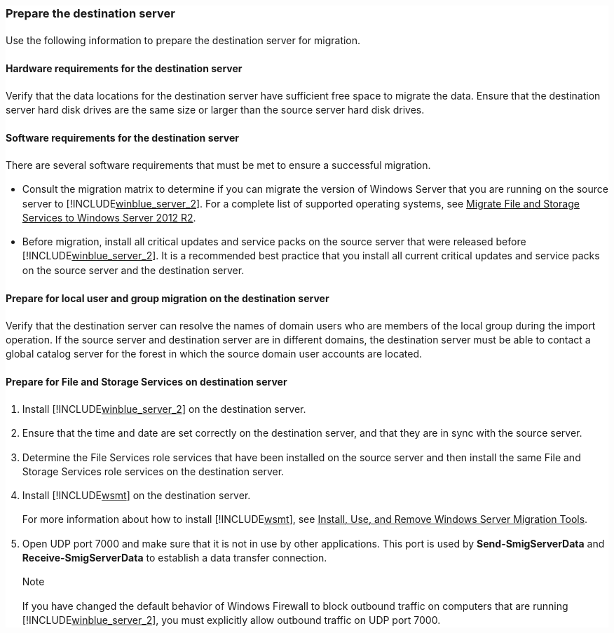### <a name="BKMK_Preparethedestinationserver"></a>Prepare the destination server  
Use the following information to prepare the destination server for migration.  
  
#### Hardware requirements for the destination server  
Verify that the data locations for the destination server have sufficient free space to migrate the data. Ensure that the destination server hard disk drives are the same size or larger than the source server hard disk drives.  
  
#### Software requirements for the destination server  
There are several software requirements that must be met to ensure a successful migration.  
  
-   Consult the migration matrix to determine if you can migrate the version of Windows Server that you are running on the source server to [!INCLUDE[winblue_server_2](../Token/winblue_server_2_md.md)]. For a complete list of supported operating systems, see [Migrate File and Storage Services to Windows Server 2012 R2](../Topic/Migrate-File-and-Storage-Services-to-Windows-Server-2012-R2.md).  
  
-   Before migration, install all critical updates and service packs on the source server that were released before [!INCLUDE[winblue_server_2](../Token/winblue_server_2_md.md)]. It is a recommended best practice that you install all current critical updates and service packs on the source server and the destination server.  
  
#### Prepare for local user and group migration on the destination server  
Verify that the destination server can resolve the names of domain users who are members of the local group during the import operation. If the source server and destination server are in different domains, the destination server must be able to contact a global catalog server for the forest in which the source domain user accounts are located.  
  
#### Prepare for File and Storage Services on destination server  
  
1.  Install [!INCLUDE[winblue_server_2](../Token/winblue_server_2_md.md)] on the destination server.  
  
2.  Ensure that the time and date are set correctly on the destination server, and that they are in sync with the source server.  
  
3.  Determine the File Services role services that have been installed on the source server and then install the same File and Storage Services role services on the destination server.  
  
4.  Install [!INCLUDE[wsmt](../Token/wsmt_md.md)] on the destination server.  
  
    For more information about how to install [!INCLUDE[wsmt](../Token/wsmt_md.md)], see [Install, Use, and Remove Windows Server Migration Tools](../Topic/Install,-Use,-and-Remove-Windows-Server-Migration-Tools.md).  
  
5.  Open UDP port 7000 and make sure that it is not in use by other applications. This port is used by **Send\-SmigServerData** and **Receive\-SmigServerData** to establish a data transfer connection.  
  
    > [!NOTE]  
    > If you have changed the default behavior of Windows Firewall to block outbound traffic on computers that are running [!INCLUDE[winblue_server_2](../Token/winblue_server_2_md.md)], you must explicitly allow outbound traffic on UDP port 7000.  
  